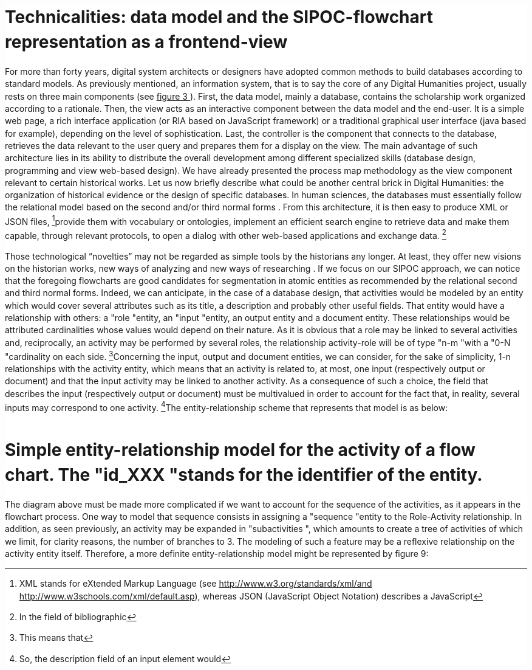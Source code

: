 
# Technicalities: data model and the SIPOC-flowchart representation as a frontend-view 


For more than forty years, digital system architects or designers have adopted common methods to build databases according to standard models. As previously mentioned, an information system, that is to say the core of any Digital Humanities project, usually rests on three main components (see [figure 3 ](#figure04)). First, the data model, mainly a database, contains the scholarship work organized according to a rationale. Then, the view acts as an interactive component between the data model and the end-user. It is a simple web page, a rich interface application (or RIA based on JavaScript framework) or a traditional graphical user interface (java based for example), depending on the level of sophistication. Last, the controller is the component that connects to the database, retrieves the data relevant to the user query and prepares them for a display on the view. The main advantage of such architecture lies in its ability to distribute the overall development among different specialized skills (database design, programming and view web-based design). We have already presented the process map methodology as the view component relevant to certain historical works. Let us now briefly describe what could be another central brick in Digital Humanities: the organization of historical evidence or the design of specific databases. In human sciences, the databases must essentially follow the relational model based on the second and/or third normal forms . From this architecture, it is then easy to produce XML or JSON files, [^18]provide them with vocabulary or ontologies, implement an efficient search engine to retrieve data and make them capable, through relevant protocols, to open a dialog with other web-based applications and exchange data. [^19]

Those technological “novelties” may not be regarded as simple tools by the historians any longer. At least, they offer new visions on the historian works, new ways of analyzing and new ways of researching . If we focus on our SIPOC approach, we can notice that the foregoing flowcharts are good candidates for segmentation in atomic entities as recommended by the relational second and third normal forms. Indeed, we can anticipate, in the case of a database design, that activities would be modeled by an entity which would cover several attributes such as its title, a description and probably other useful fields. That entity would have a relationship with others: a "role "entity, an "input "entity, an output entity and a document entity. These relationships would be attributed cardinalities whose values would depend on their nature. As it is obvious that a role may be linked to several activities and, reciprocally, an activity may be performed by several roles, the relationship activity-role will be of type "n-m "with a "0-N "cardinality on each side. [^20]Concerning the input, output and document entities, we can consider, for the sake of simplicity, 1-n relationships with the activity entity, which means that an activity is related to, at most, one input (respectively output or document) and that the input activity may be linked to another activity. As a consequence of such a choice, the field that describes the input (respectively output or document) must be multivalued in order to account for the fact that, in reality, several inputs may correspond to one activity. [^21]The entity-relationship scheme that represents that model is as below: 


# Simple entity-relationship model for the activity of a flow chart. The "id_XXX "stands for the identifier of the entity. 


The diagram above must be made more complicated if we want to account for the sequence of the activities, as it appears in the flowchart process. One way to model that sequence consists in assigning a "sequence "entity to the Role-Activity relationship. In addition, as seen previously, an activity may be expanded in "subactivities ", which amounts to create a tree of activities of which we limit, for clarity reasons, the number of branches to 3. The modeling of such a feature may be a reflexive relationship on the activity entity itself. Therefore, a more definite entity-relationship model might be represented by figure 9: 


[^1]:  See http://republicofletters.stanford.edu/
[^2]:  In
[^3]:  See for instance http://republicofletters.stanford.edu/index.html
[^5]:  Let us mention commercial products: https://www.mindjet.com/home/ or http://www.matchware.com/en/default.htm and their equivalent
[^6]:  See http://www.uml.org. 
[^7]:  For example, the SysML modeling language refers to
[^8]:  There are
[^9]:  See http://www.bpmn.org and https://en.wikipedia.org/wiki/Business_Process_Model_and_Notation.
[^11]:  We will also
[^12]:  For a synthetic
[^13]:  In that
[^14]:  In this work, the scholars applied Digital Humanities methods to
[^15]:  See for example
[^16]:  Indeed, we will try to examine the conference proceedings of
[^17]:  This is suggested in 
[^18]:  XML stands for eXtended Markup Language (see http://www.w3.org/standards/xml/and http://www.w3schools.com/xml/default.asp), whereas JSON (JavaScript Object Notation) describes a JavaScript
[^19]:  In the field of bibliographic
[^20]:  This means that
[^21]:  So, the description field of an input element would
[^23]:  On